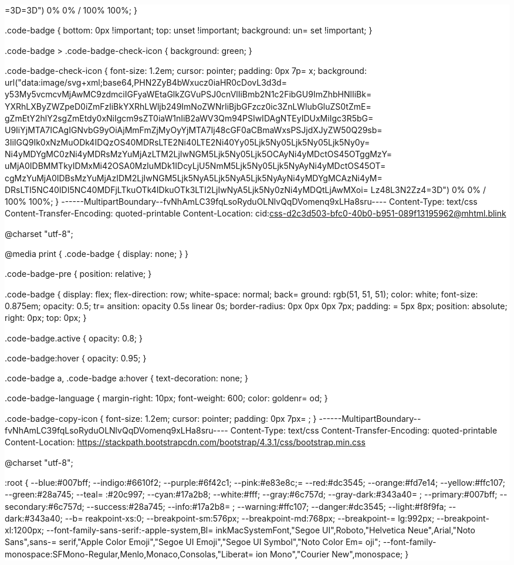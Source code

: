 =3D=3D") 0% 0% / 100% 100%; }

.code-badge { bottom: 0px !important; top: unset !important; background: un=
set !important; }

.code-badge > .code-badge-check-icon { background: green; }

.code-badge-check-icon { font-size: 1.2em; cursor: pointer; padding: 0px 7p=
x; background: url("data:image/svg+xml;base64,PHN2ZyB4bWxucz0iaHR0cDovL3d3d=
y53My5vcmcvMjAwMC9zdmciIGFyaWEtaGlkZGVuPSJ0cnVlIiBmb2N1c2FibGU9ImZhbHNlIiBk=
YXRhLXByZWZpeD0iZmFzIiBkYXRhLWljb249ImNoZWNrIiBjbGFzcz0ic3ZnLWlubGluZS0tZmE=
gZmEtY2hlY2sgZmEtdy0xNiIgcm9sZT0iaW1nIiB2aWV3Qm94PSIwIDAgNTEyIDUxMiIgc3R5bG=
U9IiYjMTA7ICAgIGNvbG9yOiAjMmFmZjMyOyYjMTA7Ij48cGF0aCBmaWxsPSJjdXJyZW50Q29sb=
3IiIGQ9Ik0xNzMuODk4IDQzOS40MDRsLTE2Ni40LTE2Ni40Yy05Ljk5Ny05Ljk5Ny05Ljk5Ny0y=
Ni4yMDYgMC0zNi4yMDRsMzYuMjAzLTM2LjIwNGM5Ljk5Ny05Ljk5OCAyNi4yMDctOS45OTggMzY=
uMjA0IDBMMTkyIDMxMi42OSA0MzIuMDk1IDcyLjU5NmM5Ljk5Ny05Ljk5NyAyNi4yMDctOS45OT=
cgMzYuMjA0IDBsMzYuMjAzIDM2LjIwNGM5Ljk5NyA5Ljk5NyA5Ljk5NyAyNi4yMDYgMCAzNi4yM=
DRsLTI5NC40IDI5NC40MDFjLTkuOTk4IDkuOTk3LTI2LjIwNyA5Ljk5Ny0zNi4yMDQtLjAwMXoi=
Lz48L3N2Zz4=3D") 0% 0% / 100% 100%; }
------MultipartBoundary--fvNhAmLC39fqLsoRyduOLNlvQqDVomenq9xLHa8sru----
Content-Type: text/css
Content-Transfer-Encoding: quoted-printable
Content-Location: cid:css-d2c3d503-bfc0-40b0-b951-089f13195962@mhtml.blink

@charset "utf-8";

@media print {
  .code-badge { display: none; }
}

.code-badge-pre { position: relative; }

.code-badge { display: flex; flex-direction: row; white-space: normal; back=
ground: rgb(51, 51, 51); color: white; font-size: 0.875em; opacity: 0.5; tr=
ansition: opacity 0.5s linear 0s; border-radius: 0px 0px 0px 7px; padding: =
5px 8px; position: absolute; right: 0px; top: 0px; }

.code-badge.active { opacity: 0.8; }

.code-badge:hover { opacity: 0.95; }

.code-badge a, .code-badge a:hover { text-decoration: none; }

.code-badge-language { margin-right: 10px; font-weight: 600; color: goldenr=
od; }

.code-badge-copy-icon { font-size: 1.2em; cursor: pointer; padding: 0px 7px=
; }
------MultipartBoundary--fvNhAmLC39fqLsoRyduOLNlvQqDVomenq9xLHa8sru----
Content-Type: text/css
Content-Transfer-Encoding: quoted-printable
Content-Location: https://stackpath.bootstrapcdn.com/bootstrap/4.3.1/css/bootstrap.min.css

@charset "utf-8";

:root { --blue:#007bff; --indigo:#6610f2; --purple:#6f42c1; --pink:#e83e8c;=
 --red:#dc3545; --orange:#fd7e14; --yellow:#ffc107; --green:#28a745; --teal=
:#20c997; --cyan:#17a2b8; --white:#fff; --gray:#6c757d; --gray-dark:#343a40=
; --primary:#007bff; --secondary:#6c757d; --success:#28a745; --info:#17a2b8=
; --warning:#ffc107; --danger:#dc3545; --light:#f8f9fa; --dark:#343a40; --b=
reakpoint-xs:0; --breakpoint-sm:576px; --breakpoint-md:768px; --breakpoint-=
lg:992px; --breakpoint-xl:1200px; --font-family-sans-serif:-apple-system,Bl=
inkMacSystemFont,"Segoe UI",Roboto,"Helvetica Neue",Arial,"Noto Sans",sans-=
serif,"Apple Color Emoji","Segoe UI Emoji","Segoe UI Symbol","Noto Color Em=
oji"; --font-family-monospace:SFMono-Regular,Menlo,Monaco,Consolas,"Liberat=
ion Mono","Courier New",monospace; }
